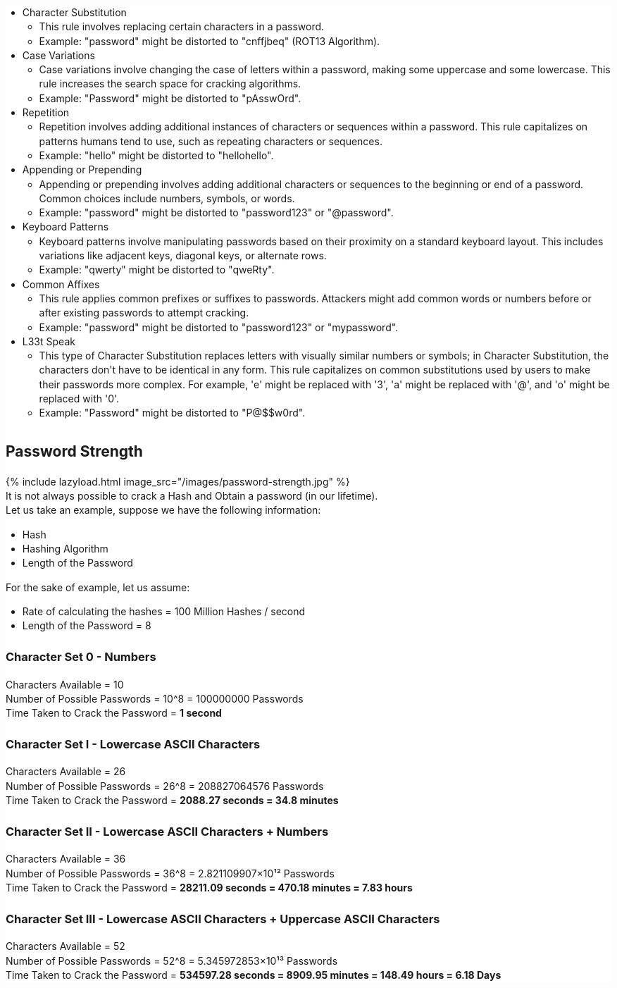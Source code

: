 * Character Substitution
   * This rule involves replacing certain characters in a password.
   * Example: "password" might be distorted to "cnffjbeq" (ROT13 Algorithm).
* Case Variations
   * Case variations involve changing the case of letters within a password, making some uppercase and some lowercase. This rule increases the search space for cracking algorithms.
   * Example: "Password" might be distorted to "pAsswOrd".
* Repetition
   * Repetition involves adding additional instances of characters or sequences within a password. This rule capitalizes on patterns humans tend to use, such as repeating characters or sequences.
   * Example: "hello" might be distorted to "hellohello".
* Appending or Prepending
   * Appending or prepending involves adding additional characters or sequences to the beginning or end of a password. Common choices include numbers, symbols, or words.
   * Example: "password" might be distorted to "password123" or "@password".
* Keyboard Patterns
   * Keyboard patterns involve manipulating passwords based on their proximity on a standard keyboard layout. This includes variations like adjacent keys, diagonal keys, or alternate rows.
   * Example: "qwerty" might be distorted to "qweRty".
* Common Affixes
   * This rule applies common prefixes or suffixes to passwords. Attackers might add common words or numbers before or after existing passwords to attempt cracking.
   * Example: "password" might be distorted to "password123" or "mypassword".
* L33t Speak
   * This type of Character Substitution replaces letters with visually similar numbers or symbols; in Character Substitution, the characters don't have to be identical in any form. This rule capitalizes on common substitutions used by users to make their passwords more complex. For example, 'e' might be replaced with '3', 'a' might be replaced with '@', and 'o' might be replaced with '0'.
   * Example: "Password" might be distorted to "P@$$w0rd".
## Password Strength
{% include lazyload.html image_src="/images/password-strength.jpg" %}<br />
It is not always possible to crack a Hash and Obtain a password (in our lifetime). <br />
Let us take an example, suppose we have the following information:
* Hash
* Hashing Algorithm
* Length of the Password

For the sake of example, let us assume:
* Rate of calculating the hashes = 100 Million Hashes / second
* Length of the Password = 8

### Character Set 0 - Numbers
Characters Available = 10<br />
Number of Possible Passwords = 10^8 = 100000000 Passwords<br />
Time Taken to Crack the Password = **1 second**<br />
### Character Set I - Lowercase ASCII Characters
Characters Available = 26<br />
Number of Possible Passwords = 26^8 = 208827064576 Passwords<br />
Time Taken to Crack the Password = **2088.27 seconds = 34.8 minutes**<br />
### Character Set II - Lowercase ASCII Characters + Numbers
Characters Available = 36<br />
Number of Possible Passwords = 36^8 = 2.821109907×10¹² Passwords<br />
Time Taken to Crack the Password = **28211.09 seconds = 470.18 minutes = 7.83 hours**<br />
### Character Set III - Lowercase ASCII Characters + Uppercase ASCII Characters
Characters Available = 52<br />
Number of Possible Passwords = 52^8 = 5.345972853×10¹³ Passwords<br />
Time Taken to Crack the Password = **534597.28 seconds = 8909.95 minutes = 148.49 hours = 6.18 Days**<br />
